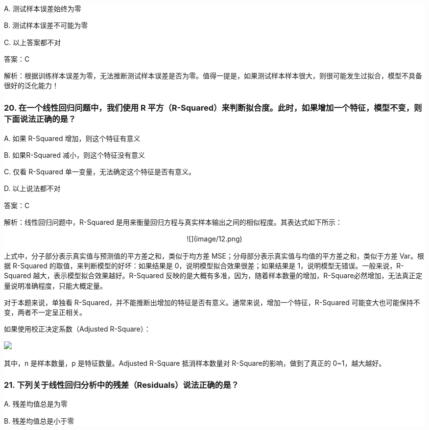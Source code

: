 
  A. 测试样本误差始终为零


  B. 测试样本误差不可能为零


  C. 以上答案都不对


  答案：C


  解析：根据训练样本误差为零，无法推断测试样本误差是否为零。值得一提是，如果测试样本样本很大，则很可能发生过拟合，模型不具备很好的泛化能力！


### 20. 在一个线性回归问题中，我们使用 R 平方（R-Squared）来判断拟合度。此时，如果增加一个特征，模型不变，则下面说法正确的是？


  A. 如果 R-Squared 增加，则这个特征有意义


  B. 如果R-Squared 减小，则这个特征没有意义


  C. 仅看 R-Squared 单一变量，无法确定这个特征是否有意义。


  D. 以上说法都不对


  答案：C


解析：线性回归问题中，R-Squared 是用来衡量回归方程与真实样本输出之间的相似程度。其表达式如下所示：

<div align=center>![](image/12.png)</div>

上式中，分子部分表示真实值与预测值的平方差之和，类似于均方差 MSE；分母部分表示真实值与均值的平方差之和，类似于方差 Var。根据 R-Squared 的取值，来判断模型的好坏：如果结果是 0，说明模型拟合效果很差；如果结果是 1，说明模型无错误。一般来说，R-Squared 越大，表示模型拟合效果越好。R-Squared 反映的是大概有多准，因为，随着样本数量的增加，R-Square必然增加，无法真正定量说明准确程度，只能大概定量。


  对于本题来说，单独看 R-Squared，并不能推断出增加的特征是否有意义。通常来说，增加一个特征，R-Squared 可能变大也可能保持不变，两者不一定呈正相关。


  如果使用校正决定系数（Adjusted R-Square）：

![](image/13.png)

  其中，n 是样本数量，p 是特征数量。Adjusted R-Square 抵消样本数量对 R-Square的影响，做到了真正的 0~1，越大越好。

### 21. 下列关于线性回归分析中的残差（Residuals）说法正确的是？


  A. 残差均值总是为零


  B. 残差均值总是小于零
